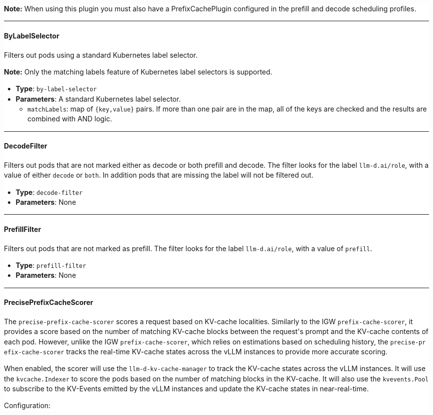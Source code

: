 **Note:** When using this plugin you must also have a PrefixCachePlugin configured in the prefill and decode scheduling profiles.

---

#### ByLabelSelector

Filters out pods using a standard Kubernetes label selector.

**Note:** Only the matching labels feature of Kubernetes label selectors is supported.

- **Type**: `by-label-selector`
- **Parameters**: A standard Kubernetes label selector.
  - `matchLabels`: map of `{key,value}` pairs. If more than one pair are in the map, all of the keys are checked and the results are combined with AND logic.

---

#### DecodeFilter

Filters out pods that are not marked either as decode or both prefill and decode. The filter looks for
 the label `llm-d.ai/role`, with a value of either `decode` or `both`. In addition pods that are missing
 the label will not be filtered out.

- **Type**: `decode-filter`
- **Parameters**: None

---

#### PrefillFilter

Filters out pods that are not marked as prefill. The filter looks for the label `llm-d.ai/role`, with a value of `prefill`.

- **Type**: `prefill-filter`
- **Parameters**: None

---

#### PrecisePrefixCacheScorer

The `precise-prefix-cache-scorer` scores a request based on KV-cache localities.
Similarly to the IGW `prefix-cache-scorer`, it provides a score based on the number of
 matching KV-cache blocks between the request's prompt and the KV-cache contents of each pod.
 However, unlike the IGW `prefix-cache-scorer`, which relies on estimations based on scheduling history,
 the `precise-prefix-cache-scorer` tracks the real-time KV-cache states across the vLLM instances to
 provide more accurate scoring.

When enabled, the scorer will use the `llm-d-kv-cache-manager` to track the KV-cache states
 across the vLLM instances. It will use the `kvcache.Indexer` to score the pods based on the
 number of matching blocks in the KV-cache. It will also use the `kvevents.Pool` to subscribe
 to the KV-Events emitted by the vLLM instances and update the KV-cache states in near-real-time.

Configuration:
